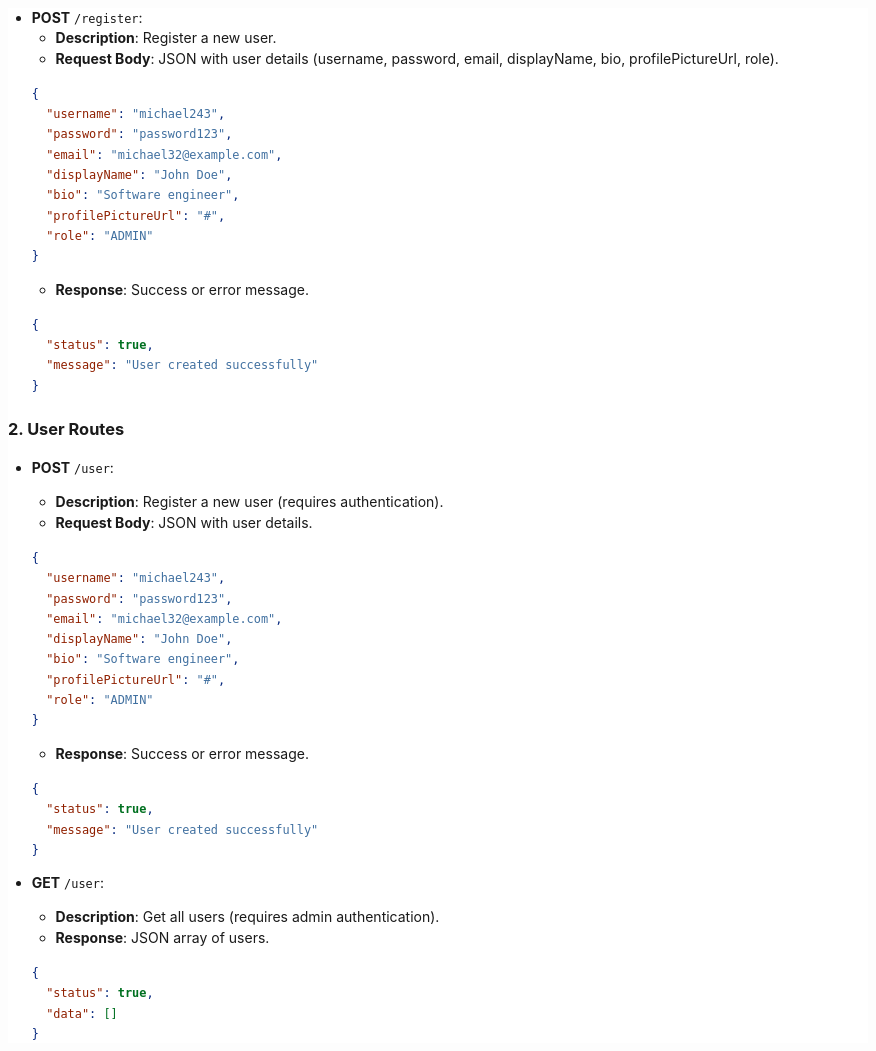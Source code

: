 - **POST** `/register`:  
  - **Description**: Register a new user.
  - **Request Body**: JSON with user details (username, password, email, displayName, bio, profilePictureUrl, role).
  ```json
  {
    "username": "michael243",
    "password": "password123",
    "email": "michael32@example.com",
    "displayName": "John Doe",
    "bio": "Software engineer",
    "profilePictureUrl": "#",
    "role": "ADMIN"
  }
  ```
  - **Response**: Success or error message.
  ```json
  {
    "status": true,
    "message": "User created successfully"
  }
  ```

### 2. **User Routes**
- **POST** `/user`:  
  - **Description**: Register a new user (requires authentication).
  - **Request Body**: JSON with user details.
  ```json
  {
    "username": "michael243",
    "password": "password123",
    "email": "michael32@example.com",
    "displayName": "John Doe",
    "bio": "Software engineer",
    "profilePictureUrl": "#",
    "role": "ADMIN"
  }
  ```
  - **Response**: Success or error message.
  ```json
  {
    "status": true,
    "message": "User created successfully"
  }
  ```

- **GET** `/user`:  
  - **Description**: Get all users (requires admin authentication).
  - **Response**: JSON array of users.
  ```json
  {
    "status": true,
    "data": []
  }
  ```
